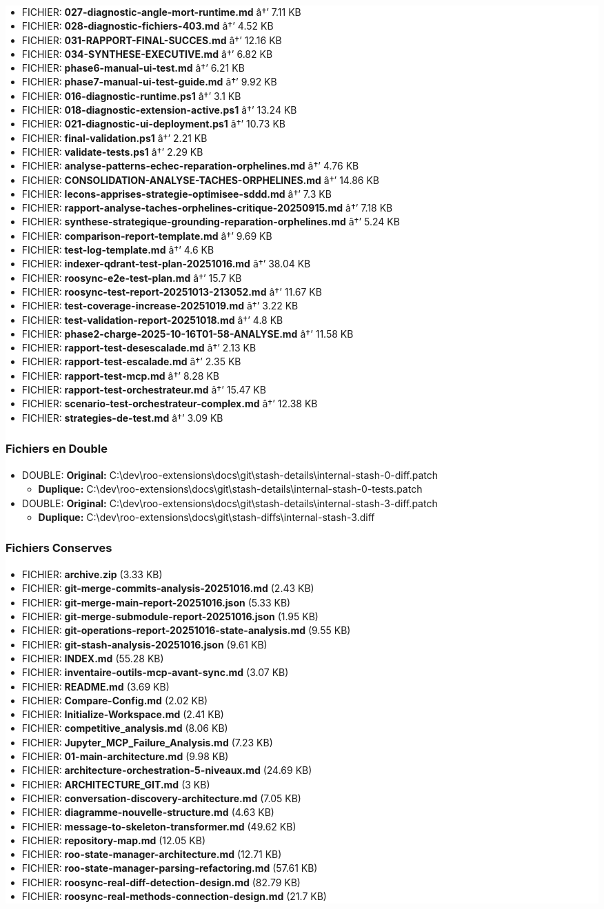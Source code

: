 - FICHIER: **027-diagnostic-angle-mort-runtime.md** â†’ 7.11 KB
- FICHIER: **028-diagnostic-fichiers-403.md** â†’ 4.52 KB
- FICHIER: **031-RAPPORT-FINAL-SUCCES.md** â†’ 12.16 KB
- FICHIER: **034-SYNTHESE-EXECUTIVE.md** â†’ 6.82 KB
- FICHIER: **phase6-manual-ui-test.md** â†’ 6.21 KB
- FICHIER: **phase7-manual-ui-test-guide.md** â†’ 9.92 KB
- FICHIER: **016-diagnostic-runtime.ps1** â†’ 3.1 KB
- FICHIER: **018-diagnostic-extension-active.ps1** â†’ 13.24 KB
- FICHIER: **021-diagnostic-ui-deployment.ps1** â†’ 10.73 KB
- FICHIER: **final-validation.ps1** â†’ 2.21 KB
- FICHIER: **validate-tests.ps1** â†’ 2.29 KB
- FICHIER: **analyse-patterns-echec-reparation-orphelines.md** â†’ 4.76 KB
- FICHIER: **CONSOLIDATION-ANALYSE-TACHES-ORPHELINES.md** â†’ 14.86 KB
- FICHIER: **lecons-apprises-strategie-optimisee-sddd.md** â†’ 7.3 KB
- FICHIER: **rapport-analyse-taches-orphelines-critique-20250915.md** â†’ 7.18 KB
- FICHIER: **synthese-strategique-grounding-reparation-orphelines.md** â†’ 5.24 KB
- FICHIER: **comparison-report-template.md** â†’ 9.69 KB
- FICHIER: **test-log-template.md** â†’ 4.6 KB
- FICHIER: **indexer-qdrant-test-plan-20251016.md** â†’ 38.04 KB
- FICHIER: **roosync-e2e-test-plan.md** â†’ 15.7 KB
- FICHIER: **roosync-test-report-20251013-213052.md** â†’ 11.67 KB
- FICHIER: **test-coverage-increase-20251019.md** â†’ 3.22 KB
- FICHIER: **test-validation-report-20251018.md** â†’ 4.8 KB
- FICHIER: **phase2-charge-2025-10-16T01-58-ANALYSE.md** â†’ 11.58 KB
- FICHIER: **rapport-test-desescalade.md** â†’ 2.13 KB
- FICHIER: **rapport-test-escalade.md** â†’ 2.35 KB
- FICHIER: **rapport-test-mcp.md** â†’ 8.28 KB
- FICHIER: **rapport-test-orchestrateur.md** â†’ 15.47 KB
- FICHIER: **scenario-test-orchestrateur-complex.md** â†’ 12.38 KB
- FICHIER: **strategies-de-test.md** â†’ 3.09 KB

### Fichiers en Double

- DOUBLE: **Original:** C:\dev\roo-extensions\docs\git\stash-details\internal-stash-0-diff.patch
  - **Duplique:** C:\dev\roo-extensions\docs\git\stash-details\internal-stash-0-tests.patch
- DOUBLE: **Original:** C:\dev\roo-extensions\docs\git\stash-details\internal-stash-3-diff.patch
  - **Duplique:** C:\dev\roo-extensions\docs\git\stash-diffs\internal-stash-3.diff

### Fichiers Conserves

- FICHIER: **archive.zip** (3.33 KB)
- FICHIER: **git-merge-commits-analysis-20251016.md** (2.43 KB)
- FICHIER: **git-merge-main-report-20251016.json** (5.33 KB)
- FICHIER: **git-merge-submodule-report-20251016.json** (1.95 KB)
- FICHIER: **git-operations-report-20251016-state-analysis.md** (9.55 KB)
- FICHIER: **git-stash-analysis-20251016.json** (9.61 KB)
- FICHIER: **INDEX.md** (55.28 KB)
- FICHIER: **inventaire-outils-mcp-avant-sync.md** (3.07 KB)
- FICHIER: **README.md** (3.69 KB)
- FICHIER: **Compare-Config.md** (2.02 KB)
- FICHIER: **Initialize-Workspace.md** (2.41 KB)
- FICHIER: **competitive_analysis.md** (8.06 KB)
- FICHIER: **Jupyter_MCP_Failure_Analysis.md** (7.23 KB)
- FICHIER: **01-main-architecture.md** (9.98 KB)
- FICHIER: **architecture-orchestration-5-niveaux.md** (24.69 KB)
- FICHIER: **ARCHITECTURE_GIT.md** (3 KB)
- FICHIER: **conversation-discovery-architecture.md** (7.05 KB)
- FICHIER: **diagramme-nouvelle-structure.md** (4.63 KB)
- FICHIER: **message-to-skeleton-transformer.md** (49.62 KB)
- FICHIER: **repository-map.md** (12.05 KB)
- FICHIER: **roo-state-manager-architecture.md** (12.71 KB)
- FICHIER: **roo-state-manager-parsing-refactoring.md** (57.61 KB)
- FICHIER: **roosync-real-diff-detection-design.md** (82.79 KB)
- FICHIER: **roosync-real-methods-connection-design.md** (21.7 KB)